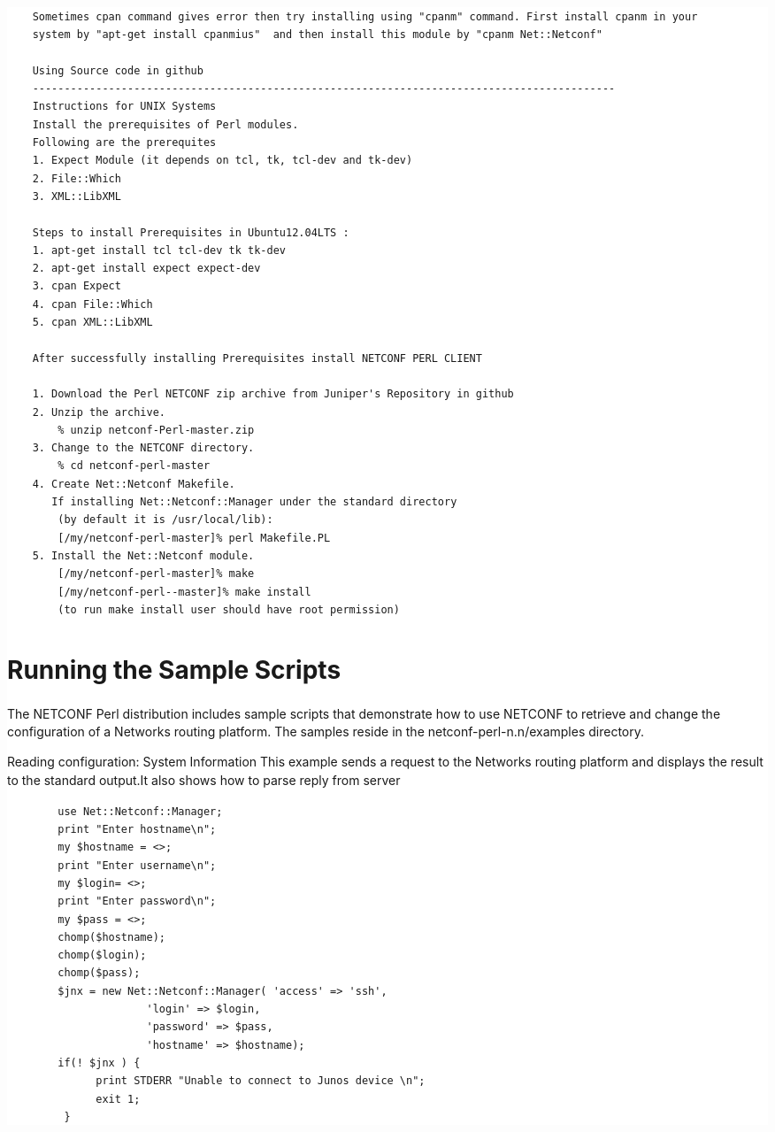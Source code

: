         Sometimes cpan command gives error then try installing using "cpanm" command. First install cpanm in your 
        system by "apt-get install cpanmius"  and then install this module by "cpanm Net::Netconf"
        
        Using Source code in github
        --------------------------------------------------------------------------------------------
        Instructions for UNIX Systems
        Install the prerequisites of Perl modules. 
        Following are the prerequites
        1. Expect Module (it depends on tcl, tk, tcl-dev and tk-dev)
        2. File::Which
        3. XML::LibXML
        
        Steps to install Prerequisites in Ubuntu12.04LTS :
        1. apt-get install tcl tcl-dev tk tk-dev
        2. apt-get install expect expect-dev
        3. cpan Expect
        4. cpan File::Which
        5. cpan XML::LibXML
            
        After successfully installing Prerequisites install NETCONF PERL CLIENT
          
        1. Download the Perl NETCONF zip archive from Juniper's Repository in github 
        2. Unzip the archive.
            % unzip netconf-Perl-master.zip
        3. Change to the NETCONF directory.
            % cd netconf-perl-master
        4. Create Net::Netconf Makefile.
           If installing Net::Netconf::Manager under the standard directory
            (by default it is /usr/local/lib):
            [/my/netconf-perl-master]% perl Makefile.PL
        5. Install the Net::Netconf module.
            [/my/netconf-perl-master]% make
            [/my/netconf-perl--master]% make install
            (to run make install user should have root permission)
            
Running the Sample Scripts
==========================

The NETCONF Perl distribution includes sample scripts that demonstrate how to use NETCONF to retrieve 
and change the configuration of a Networks routing platform. The samples reside in the netconf-perl-n.n/examples directory.

Reading configuration: System Information
This example sends a <get-system-information> request to the Networks routing platform and displays the
result to the standard output.It also shows how to parse reply from server

            use Net::Netconf::Manager;
            print "Enter hostname\n";
            my $hostname = <>;
            print "Enter username\n";
            my $login= <>;
            print "Enter password\n";
            my $pass = <>;
            chomp($hostname);
            chomp($login);
            chomp($pass);
            $jnx = new Net::Netconf::Manager( 'access' => 'ssh',
                          'login' => $login,
                          'password' => $pass,
                          'hostname' => $hostname);
            if(! $jnx ) {
                  print STDERR "Unable to connect to Junos device \n";
                  exit 1;
             }